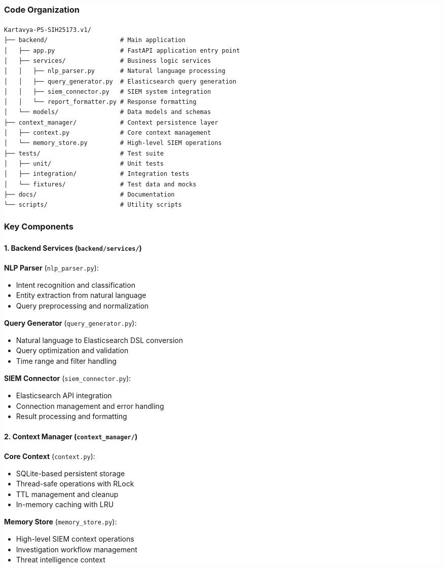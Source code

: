 ### Code Organization

```text
Kartavya-PS-SIH25173.v1/
├── backend/                    # Main application
│   ├── app.py                  # FastAPI application entry point
│   ├── services/               # Business logic services
│   │   ├── nlp_parser.py       # Natural language processing
│   │   ├── query_generator.py  # Elasticsearch query generation
│   │   ├── siem_connector.py   # SIEM system integration
│   │   └── report_formatter.py # Response formatting
│   └── models/                 # Data models and schemas
├── context_manager/            # Context persistence layer
│   ├── context.py              # Core context management
│   └── memory_store.py         # High-level SIEM operations
├── tests/                      # Test suite
│   ├── unit/                   # Unit tests
│   ├── integration/            # Integration tests
│   └── fixtures/               # Test data and mocks
├── docs/                       # Documentation
└── scripts/                    # Utility scripts
```

### Key Components

#### 1. Backend Services (`backend/services/`)

**NLP Parser** (`nlp_parser.py`):
- Intent recognition and classification
- Entity extraction from natural language
- Query preprocessing and normalization

**Query Generator** (`query_generator.py`):
- Natural language to Elasticsearch DSL conversion
- Query optimization and validation
- Time range and filter handling

**SIEM Connector** (`siem_connector.py`):
- Elasticsearch API integration
- Connection management and error handling
- Result processing and formatting

#### 2. Context Manager (`context_manager/`)

**Core Context** (`context.py`):
- SQLite-based persistent storage
- Thread-safe operations with RLock
- TTL management and cleanup
- In-memory caching with LRU

**Memory Store** (`memory_store.py`):
- High-level SIEM context operations
- Investigation workflow management
- Threat intelligence context

